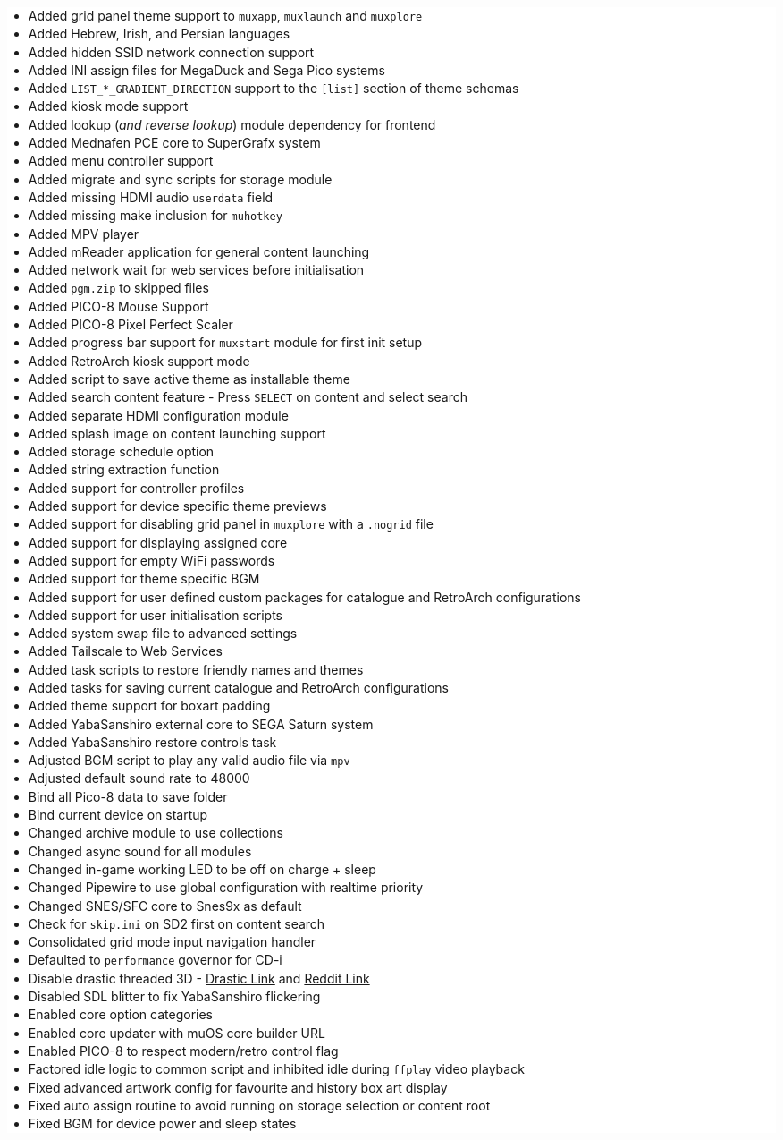 - Added grid panel theme support to `muxapp`, `muxlaunch` and `muxplore`
- Added Hebrew, Irish, and Persian languages
- Added hidden SSID network connection support
- Added INI assign files for MegaDuck and Sega Pico systems
- Added `LIST_*_GRADIENT_DIRECTION` support to the `[list]` section of theme schemas
- Added kiosk mode support
- Added lookup (_and reverse lookup_) module dependency for frontend
- Added Mednafen PCE core to SuperGrafx system
- Added menu controller support
- Added migrate and sync scripts for storage module
- Added missing HDMI audio `userdata` field
- Added missing make inclusion for `muhotkey`
- Added MPV player
- Added mReader application for general content launching
- Added network wait for web services before initialisation
- Added `pgm.zip` to skipped files
- Added PICO-8 Mouse Support
- Added PICO-8 Pixel Perfect Scaler
- Added progress bar support for `muxstart` module for first init setup
- Added RetroArch kiosk support mode
- Added script to save active theme as installable theme
- Added search content feature - Press `SELECT` on content and select search
- Added separate HDMI configuration module
- Added splash image on content launching support
- Added storage schedule option
- Added string extraction function
- Added support for controller profiles
- Added support for device specific theme previews
- Added support for disabling grid panel in `muxplore` with a `.nogrid` file
- Added support for displaying assigned core
- Added support for empty WiFi passwords
- Added support for theme specific BGM
- Added support for user defined custom packages for catalogue and RetroArch configurations
- Added support for user initialisation scripts
- Added system swap file to advanced settings
- Added Tailscale to Web Services
- Added task scripts to restore friendly names and themes
- Added tasks for saving current catalogue and RetroArch configurations
- Added theme support for boxart padding
- Added YabaSanshiro external core to SEGA Saturn system
- Added YabaSanshiro restore controls task
- Adjusted BGM script to play any valid audio file via `mpv`
- Adjusted default sound rate to 48000
- Bind all Pico-8 data to save folder
- Bind current device on startup
- Changed archive module to use collections
- Changed async sound for all modules
- Changed in-game working LED to be off on charge + sleep
- Changed Pipewire to use global configuration with realtime priority
- Changed SNES/SFC core to Snes9x as default
- Check for `skip.ini` on SD2 first on content search
- Consolidated grid mode input navigation handler
- Defaulted to `performance` governor for CD-i
- Disable drastic threaded 3D - [Drastic Link](https://drastic-ds.com/drastic_readme.txt)
  and [Reddit Link](https://old.reddit.com/r/EmulationOnAndroid/comments/1csvtic/pro_tip_do_not_use_the_multithreaded_renderer_in/)
- Disabled SDL blitter to fix YabaSanshiro flickering
- Enabled core option categories
- Enabled core updater with muOS core builder URL
- Enabled PICO-8 to respect modern/retro control flag
- Factored idle logic to common script and inhibited idle during `ffplay` video playback
- Fixed advanced artwork config for favourite and history box art display
- Fixed auto assign routine to avoid running on storage selection or content root
- Fixed BGM for device power and sleep states